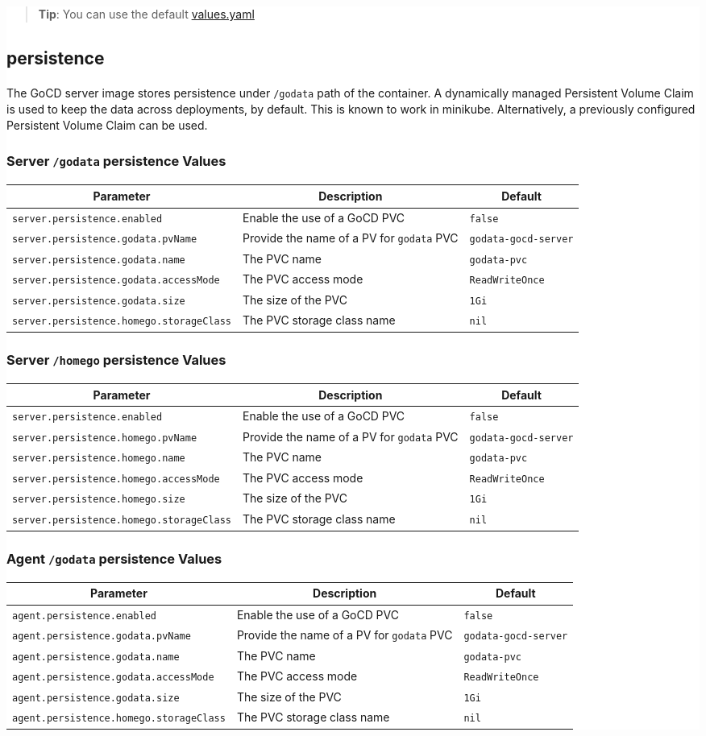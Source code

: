 > **Tip**: You can use the default [values.yaml](values.yaml)


## persistence

The GoCD server image stores persistence under `/godata` path of the container. A dynamically managed Persistent Volume
Claim is used to keep the data across deployments, by default. This is known to work in minikube. Alternatively,
a previously configured Persistent Volume Claim can be used.


### Server `/godata` persistence Values


| Parameter                                | Description                               | Default              |
| ---------------------------------------- | ----------------------------------------- | -------------------- |
| `server.persistence.enabled`             | Enable the use of a GoCD PVC              | `false`              |
| `server.persistence.godata.pvName`       | Provide the name of a PV for `godata` PVC | `godata-gocd-server` |
| `server.persistence.godata.name`         | The PVC name                              | `godata-pvc`         |
| `server.persistence.godata.accessMode`   | The PVC access mode                       | `ReadWriteOnce`      |
| `server.persistence.godata.size`         | The size of the PVC                       | `1Gi`                |
| `server.persistence.homego.storageClass` | The PVC storage class name                | `nil`                |

### Server `/homego` persistence Values


| Parameter                                | Description                               | Default              |
| ---------------------------------------- | ----------------------------------------- | -------------------- |
| `server.persistence.enabled`             | Enable the use of a GoCD PVC              | `false`              |
| `server.persistence.homego.pvName`       | Provide the name of a PV for `godata` PVC | `godata-gocd-server` |
| `server.persistence.homego.name`         | The PVC name                              | `godata-pvc`         |
| `server.persistence.homego.accessMode`   | The PVC access mode                       | `ReadWriteOnce`      |
| `server.persistence.homego.size`         | The size of the PVC                       | `1Gi`                |
| `server.persistence.homego.storageClass` | The PVC storage class name                | `nil`                |

### Agent `/godata` persistence Values


| Parameter                                | Description                               | Default              |
| ---------------------------------------- | ----------------------------------------- | -------------------- |
| `agent.persistence.enabled`             | Enable the use of a GoCD PVC              | `false`              |
| `agent.persistence.godata.pvName`       | Provide the name of a PV for `godata` PVC | `godata-gocd-server` |
| `agent.persistence.godata.name`         | The PVC name                              | `godata-pvc`         |
| `agent.persistence.godata.accessMode`   | The PVC access mode                       | `ReadWriteOnce`      |
| `agent.persistence.godata.size`         | The size of the PVC                       | `1Gi`                |
| `agent.persistence.homego.storageClass` | The PVC storage class name                | `nil`                |
